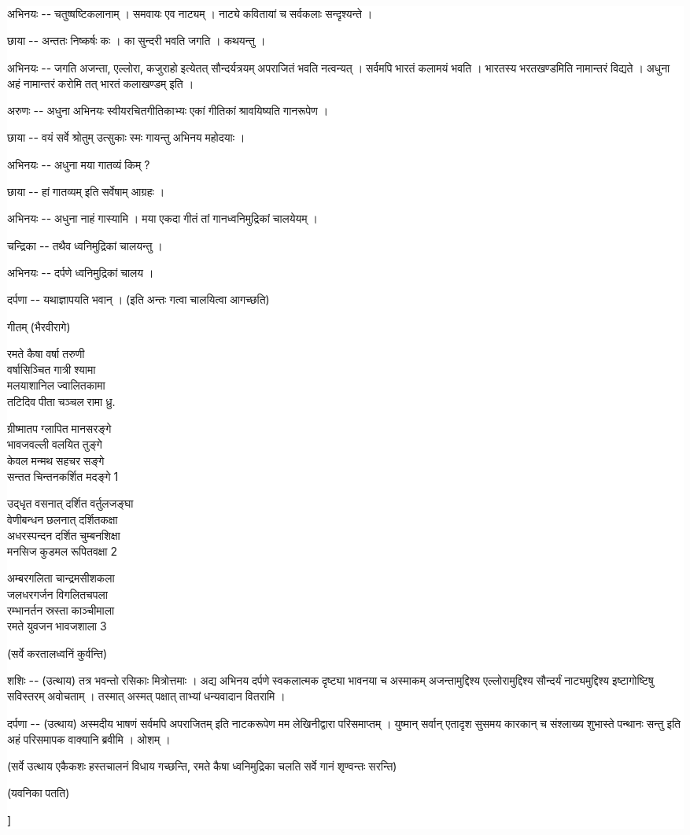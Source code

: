 अभिनयः -- चतुष्षष्टिकलानाम् । समवायः एव नाट्यम् । नाट्ये कवितायां च सर्वकलाः सन्दृश्यन्ते ।

छाया -- अन्ततः निष्कर्षः कः । का सुन्दरी भवति जगति । कथयन्तु ।

अभिनयः -- जगति अजन्ता, एल्लोरा, कजुराहो इत्येतत् सौन्दर्यत्रयम् अपराजितं भवति नत्वन्यत् । सर्वमपि भारतं कलामयं भवति । भारतस्य भरतखण्डमिति नामान्तरं विद्यते । अधुना अहं नामान्तरं करोमि तत् भारतं कलाखण्डम् इति ।

अरुणः -- अधुना अभिनयः स्वीयरचितगीतिकाभ्यः एकां गीतिकां श्रावयिष्यति गानरूपेण ।

छाया -- वयं सर्वे श्रोतुम् उत्सुकाः स्मः गायन्तु अभिनय महोदयाः ।

अभिनयः -- अधुना मया गातव्यं किम् ?

छाया -- हां गातव्यम् इति सर्वेषाम् आग्रहः ।

अभिनयः -- अधुना नाहं गास्यामि । मया एकदा गीतं तां गानध्वनिमुद्रिकां चालयेयम् ।

चन्द्रिका -- तथैव ध्वनिमुद्रिकां चालयन्तु ।  
  
अभिनयः -- दर्पणे ध्वनिमुद्रिकां चालय ।

दर्पणा -- यथाज्ञापयति भवान् । (इति अन्तः गत्वा चालयित्वा आगच्छति)

 गीतम् (भैरवीरागे)

 रमते कैषा वर्षा तरुणी  
 वर्षासिञ्चित गात्री श्यामा  
 मलयाशानिल ज्वालितकामा  
 तटिदिव पीता चञ्चल रामा ध्रु.

  ग्रीष्मातप ग्लापित मानसरङ्गे  
  भावजवल्ली वलयित तुङ्गे  
  केवल मन्मथ सहचर सङ्गे  
  सन्तत चिन्तनकर्शित मदङ्गे 1

 उद्‌धृत वसनात् दर्शित वर्तुलजङ्घा  
 वेणीबन्धन छलनात् दर्शितकक्षा  
 अधरस्पन्दन दर्शित चुम्बनशिक्षा  
 मनसिज कुडमल रूपितवक्षा 2

  अम्बरगलिता चान्द्रमसीशकला  
  जलधरगर्जन विगलितचपला  
  रम्भानर्तन स्रस्ता काञ्चीमाला  
  रमते युवजन भावजशाला 3

 (सर्वे करतालध्वनिं कुर्वन्ति)

शशिः -- (उत्थाय) तत्र भवन्तो रसिकाः मित्रोत्तमाः । अद्य अभिनय दर्पणे स्वकलात्मक दृष्ट्या भावनया च अस्माकम् अजन्तामुद्दिश्य एल्लोरामुद्दिश्य सौन्दर्यं नाट्यमुद्दिश्य इष्टागोष्टिषु सविस्तरम् अवोचताम् । तस्मात् अस्मत् पक्षात् ताभ्यां धन्यवादान वितरामि ।

दर्पणा -- (उत्थाय) अस्मदीय भाषणं सर्वमपि अपराजितम् इति नाटकरूपेण मम लेखिनीद्वारा परिसमाप्तम् । युष्मान् सर्वान् एतादृश सुसमय कारकान् च संश्लाख्य शुभास्ते पन्थानः सन्तु इति अहं परिसमापक वाक्यानि ब्रवीमि । ओशम् ।

 (सर्वे उत्थाय एकैकशः हस्तचालनं विधाय गच्छन्ति, रमते कैषा ध्वनिमुद्रिका चलति सर्वे गानं शृण्वन्तः सरन्ति)

  (यवनिका पतति)


\]

